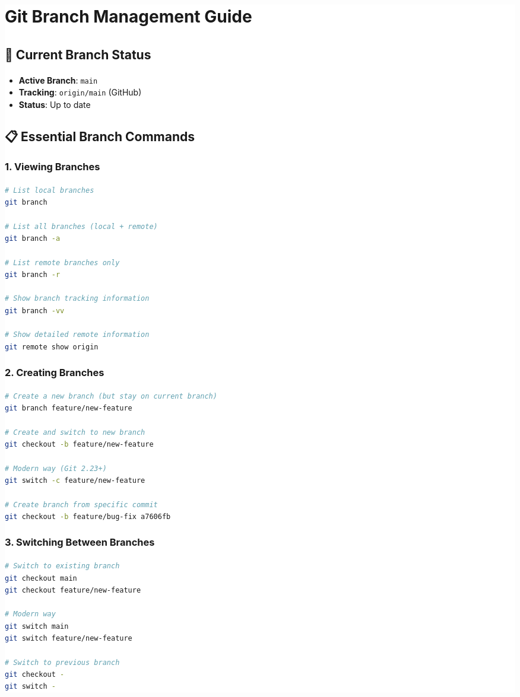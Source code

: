 # Git Branch Management Guide

## 🌿 Current Branch Status
- **Active Branch**: `main`
- **Tracking**: `origin/main` (GitHub)
- **Status**: Up to date

## 📋 Essential Branch Commands

### 1. **Viewing Branches**

```bash
# List local branches
git branch

# List all branches (local + remote)
git branch -a

# List remote branches only
git branch -r

# Show branch tracking information
git branch -vv

# Show detailed remote information
git remote show origin
```

### 2. **Creating Branches**

```bash
# Create a new branch (but stay on current branch)
git branch feature/new-feature

# Create and switch to new branch
git checkout -b feature/new-feature

# Modern way (Git 2.23+)
git switch -c feature/new-feature

# Create branch from specific commit
git checkout -b feature/bug-fix a7606fb
```

### 3. **Switching Between Branches**

```bash
# Switch to existing branch
git checkout main
git checkout feature/new-feature

# Modern way
git switch main
git switch feature/new-feature

# Switch to previous branch
git checkout -
git switch -
```
